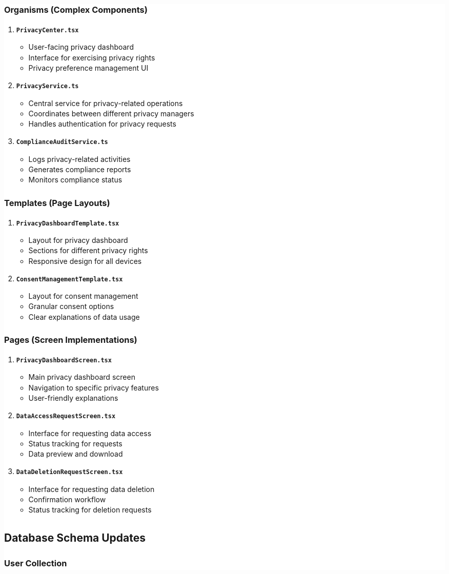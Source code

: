 ### Organisms (Complex Components)

1. **`PrivacyCenter.tsx`**

   - User-facing privacy dashboard
   - Interface for exercising privacy rights
   - Privacy preference management UI

2. **`PrivacyService.ts`**

   - Central service for privacy-related operations
   - Coordinates between different privacy managers
   - Handles authentication for privacy requests

3. **`ComplianceAuditService.ts`**
   - Logs privacy-related activities
   - Generates compliance reports
   - Monitors compliance status

### Templates (Page Layouts)

1. **`PrivacyDashboardTemplate.tsx`**

   - Layout for privacy dashboard
   - Sections for different privacy rights
   - Responsive design for all devices

2. **`ConsentManagementTemplate.tsx`**
   - Layout for consent management
   - Granular consent options
   - Clear explanations of data usage

### Pages (Screen Implementations)

1. **`PrivacyDashboardScreen.tsx`**

   - Main privacy dashboard screen
   - Navigation to specific privacy features
   - User-friendly explanations

2. **`DataAccessRequestScreen.tsx`**

   - Interface for requesting data access
   - Status tracking for requests
   - Data preview and download

3. **`DataDeletionRequestScreen.tsx`**
   - Interface for requesting data deletion
   - Confirmation workflow
   - Status tracking for deletion requests

## Database Schema Updates

### User Collection
